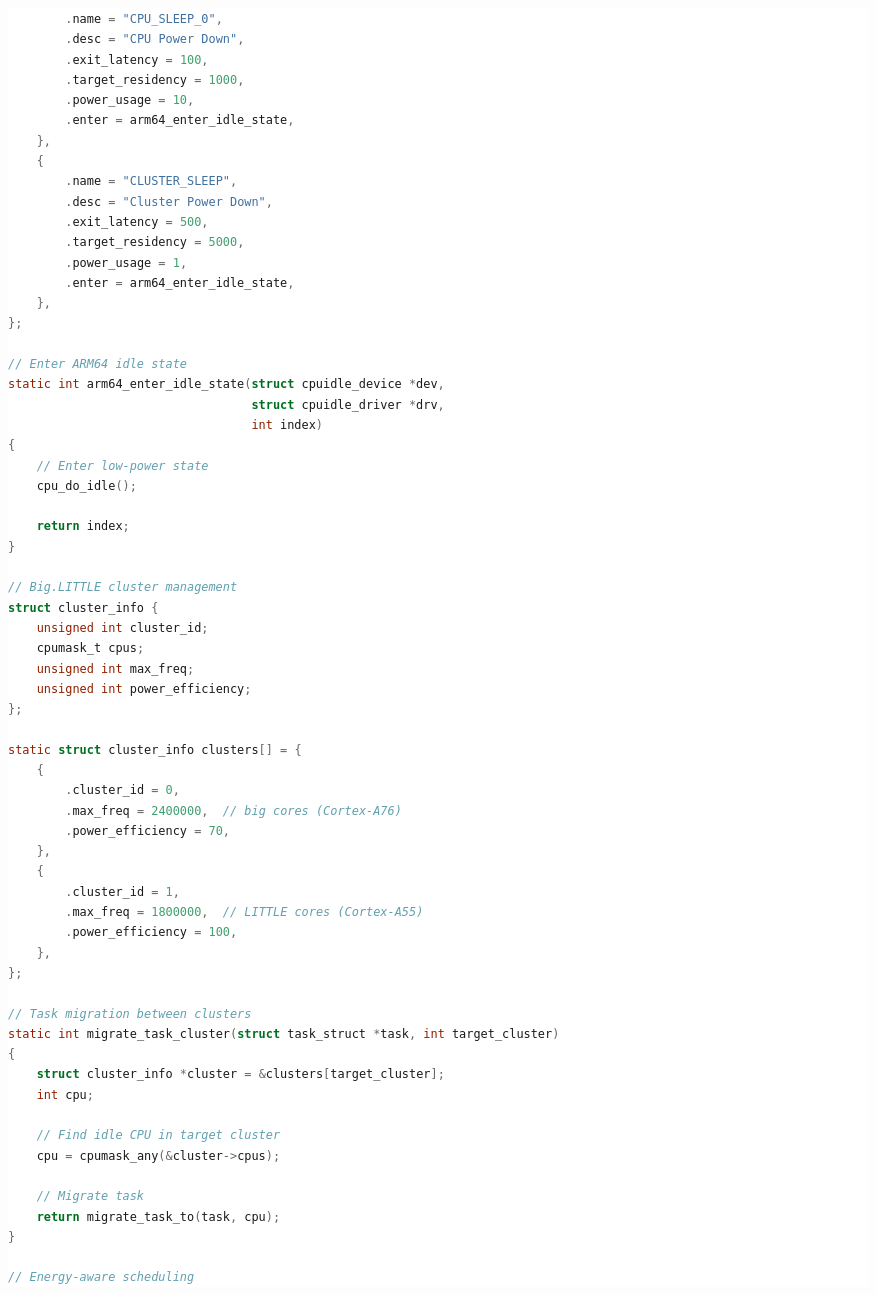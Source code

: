 ```c
        .name = "CPU_SLEEP_0",
        .desc = "CPU Power Down",
        .exit_latency = 100,
        .target_residency = 1000,
        .power_usage = 10,
        .enter = arm64_enter_idle_state,
    },
    {
        .name = "CLUSTER_SLEEP",
        .desc = "Cluster Power Down",
        .exit_latency = 500,
        .target_residency = 5000,
        .power_usage = 1,
        .enter = arm64_enter_idle_state,
    },
};

// Enter ARM64 idle state
static int arm64_enter_idle_state(struct cpuidle_device *dev,
                                  struct cpuidle_driver *drv,
                                  int index)
{
    // Enter low-power state
    cpu_do_idle();
    
    return index;
}

// Big.LITTLE cluster management
struct cluster_info {
    unsigned int cluster_id;
    cpumask_t cpus;
    unsigned int max_freq;
    unsigned int power_efficiency;
};

static struct cluster_info clusters[] = {
    {
        .cluster_id = 0,
        .max_freq = 2400000,  // big cores (Cortex-A76)
        .power_efficiency = 70,
    },
    {
        .cluster_id = 1,
        .max_freq = 1800000,  // LITTLE cores (Cortex-A55)
        .power_efficiency = 100,
    },
};

// Task migration between clusters
static int migrate_task_cluster(struct task_struct *task, int target_cluster)
{
    struct cluster_info *cluster = &clusters[target_cluster];
    int cpu;
    
    // Find idle CPU in target cluster
    cpu = cpumask_any(&cluster->cpus);
    
    // Migrate task
    return migrate_task_to(task, cpu);
}

// Energy-aware scheduling
```